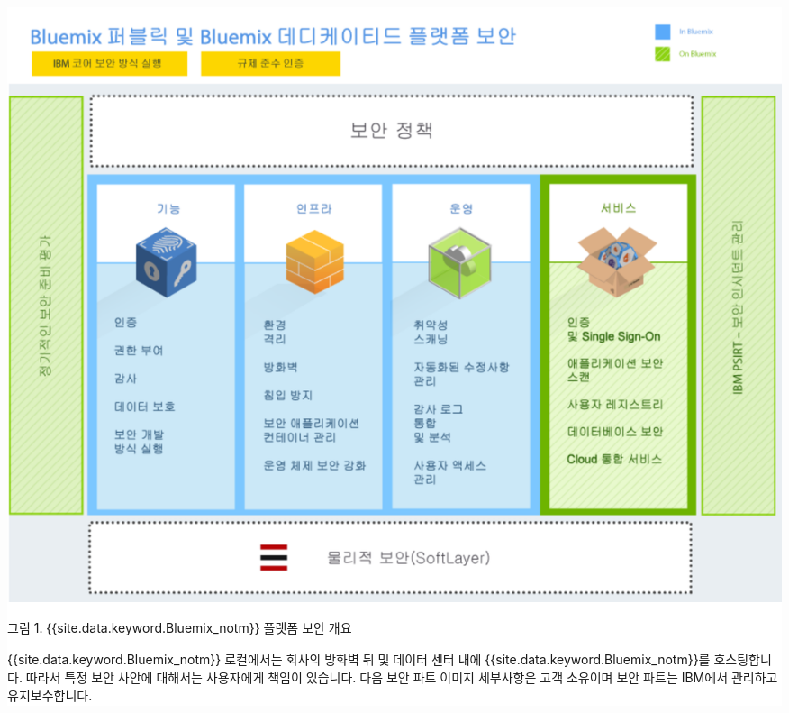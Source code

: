 ![Bluemix 플랫폼 보안 개요](images/platform_sec.svg)

그림 1. {{site.data.keyword.Bluemix_notm}} 플랫폼 보안 개요

{{site.data.keyword.Bluemix_notm}} 로컬에서는 회사의 방화벽 뒤 및 데이터 센터 내에 {{site.data.keyword.Bluemix_notm}}를 호스팅합니다. 따라서 특정 보안 사안에 대해서는 사용자에게 책임이 있습니다. 다음 보안 파트 이미지 세부사항은 고객 소유이며 보안 파트는 IBM에서 관리하고 유지보수합니다.

